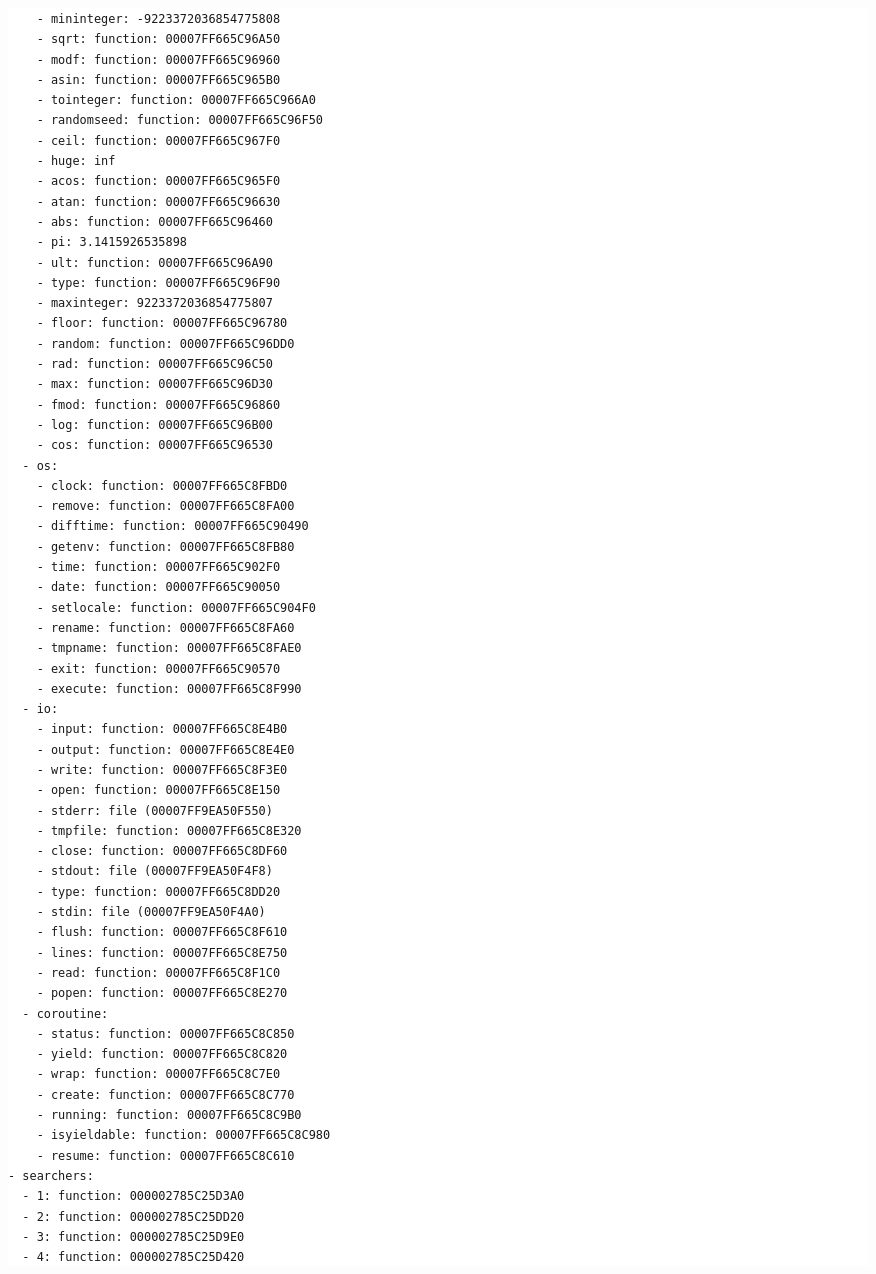         - mininteger: -9223372036854775808
        - sqrt: function: 00007FF665C96A50
        - modf: function: 00007FF665C96960
        - asin: function: 00007FF665C965B0
        - tointeger: function: 00007FF665C966A0
        - randomseed: function: 00007FF665C96F50
        - ceil: function: 00007FF665C967F0
        - huge: inf
        - acos: function: 00007FF665C965F0
        - atan: function: 00007FF665C96630
        - abs: function: 00007FF665C96460
        - pi: 3.1415926535898
        - ult: function: 00007FF665C96A90
        - type: function: 00007FF665C96F90
        - maxinteger: 9223372036854775807
        - floor: function: 00007FF665C96780
        - random: function: 00007FF665C96DD0
        - rad: function: 00007FF665C96C50
        - max: function: 00007FF665C96D30
        - fmod: function: 00007FF665C96860
        - log: function: 00007FF665C96B00
        - cos: function: 00007FF665C96530
      - os:
        - clock: function: 00007FF665C8FBD0
        - remove: function: 00007FF665C8FA00
        - difftime: function: 00007FF665C90490
        - getenv: function: 00007FF665C8FB80
        - time: function: 00007FF665C902F0
        - date: function: 00007FF665C90050
        - setlocale: function: 00007FF665C904F0
        - rename: function: 00007FF665C8FA60
        - tmpname: function: 00007FF665C8FAE0
        - exit: function: 00007FF665C90570
        - execute: function: 00007FF665C8F990
      - io:
        - input: function: 00007FF665C8E4B0
        - output: function: 00007FF665C8E4E0
        - write: function: 00007FF665C8F3E0
        - open: function: 00007FF665C8E150
        - stderr: file (00007FF9EA50F550)
        - tmpfile: function: 00007FF665C8E320
        - close: function: 00007FF665C8DF60
        - stdout: file (00007FF9EA50F4F8)
        - type: function: 00007FF665C8DD20
        - stdin: file (00007FF9EA50F4A0)
        - flush: function: 00007FF665C8F610
        - lines: function: 00007FF665C8E750
        - read: function: 00007FF665C8F1C0
        - popen: function: 00007FF665C8E270
      - coroutine:
        - status: function: 00007FF665C8C850
        - yield: function: 00007FF665C8C820
        - wrap: function: 00007FF665C8C7E0
        - create: function: 00007FF665C8C770
        - running: function: 00007FF665C8C9B0
        - isyieldable: function: 00007FF665C8C980
        - resume: function: 00007FF665C8C610
    - searchers:
      - 1: function: 000002785C25D3A0
      - 2: function: 000002785C25DD20
      - 3: function: 000002785C25D9E0
      - 4: function: 000002785C25D420